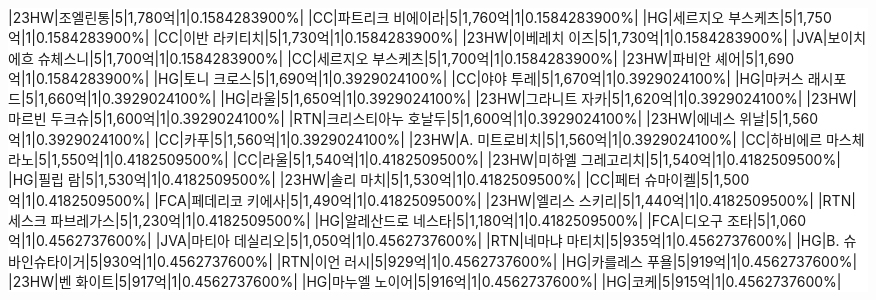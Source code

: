 |23HW|조엘린통|5|1,780억|1|0.1584283900%|
|CC|파트리크 비에이라|5|1,760억|1|0.1584283900%|
|HG|세르지오 부스케츠|5|1,750억|1|0.1584283900%|
|CC|이반 라키티치|5|1,730억|1|0.1584283900%|
|23HW|이베레치 이즈|5|1,730억|1|0.1584283900%|
|JVA|보이치에흐 슈체스니|5|1,700억|1|0.1584283900%|
|CC|세르지오 부스케츠|5|1,700억|1|0.1584283900%|
|23HW|파비안 셰어|5|1,690억|1|0.1584283900%|
|HG|토니 크로스|5|1,690억|1|0.3929024100%|
|CC|야야 투레|5|1,670억|1|0.3929024100%|
|HG|마커스 래시포드|5|1,660억|1|0.3929024100%|
|HG|라울|5|1,650억|1|0.3929024100%|
|23HW|그라니트 자카|5|1,620억|1|0.3929024100%|
|23HW|마르빈 두크슈|5|1,600억|1|0.3929024100%|
|RTN|크리스티아누 호날두|5|1,600억|1|0.3929024100%|
|23HW|에네스 위날|5|1,560억|1|0.3929024100%|
|CC|카푸|5|1,560억|1|0.3929024100%|
|23HW|A. 미트로비치|5|1,560억|1|0.3929024100%|
|CC|하비에르 마스체라노|5|1,550억|1|0.4182509500%|
|CC|라울|5|1,540억|1|0.4182509500%|
|23HW|미하엘 그레고리치|5|1,540억|1|0.4182509500%|
|HG|필립 람|5|1,530억|1|0.4182509500%|
|23HW|솔리 마치|5|1,530억|1|0.4182509500%|
|CC|페터 슈마이켈|5|1,500억|1|0.4182509500%|
|FCA|페데리코 키에사|5|1,490억|1|0.4182509500%|
|23HW|엘리스 스키리|5|1,440억|1|0.4182509500%|
|RTN|세스크 파브레가스|5|1,230억|1|0.4182509500%|
|HG|알레산드로 네스타|5|1,180억|1|0.4182509500%|
|FCA|디오구 조타|5|1,060억|1|0.4562737600%|
|JVA|마티아 데실리오|5|1,050억|1|0.4562737600%|
|RTN|네마냐 마티치|5|935억|1|0.4562737600%|
|HG|B. 슈바인슈타이거|5|930억|1|0.4562737600%|
|RTN|이언 러시|5|929억|1|0.4562737600%|
|HG|카를레스 푸욜|5|919억|1|0.4562737600%|
|23HW|벤 화이트|5|917억|1|0.4562737600%|
|HG|마누엘 노이어|5|916억|1|0.4562737600%|
|HG|코케|5|915억|1|0.4562737600%|